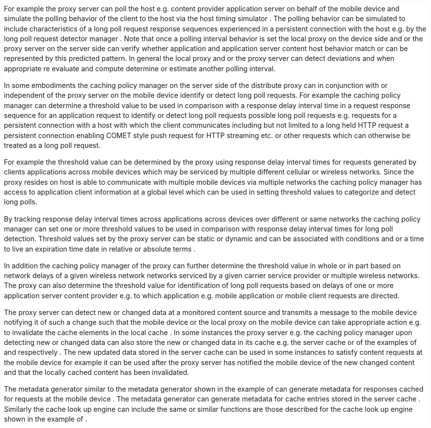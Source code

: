 For example the proxy server can poll the host e.g. content provider application server on behalf of the mobile device and simulate the polling behavior of the client to the host via the host timing simulator . The polling behavior can be simulated to include characteristics of a long poll request response sequences experienced in a persistent connection with the host e.g. by the long poll request detector manager . Note that once a polling interval behavior is set the local proxy on the device side and or the proxy server on the server side can verify whether application and application server content host behavior match or can be represented by this predicted pattern. In general the local proxy and or the proxy server can detect deviations and when appropriate re evaluate and compute determine or estimate another polling interval.

In some embodiments the caching policy manager on the server side of the distribute proxy can in conjunction with or independent of the proxy server on the mobile device identify or detect long poll requests. For example the caching policy manager can determine a threshold value to be used in comparison with a response delay interval time in a request response sequence for an application request to identify or detect long poll requests possible long poll requests e.g. requests for a persistent connection with a host with which the client communicates including but not limited to a long held HTTP request a persistent connection enabling COMET style push request for HTTP streaming etc. or other requests which can otherwise be treated as a long poll request.

For example the threshold value can be determined by the proxy using response delay interval times for requests generated by clients applications across mobile devices which may be serviced by multiple different cellular or wireless networks. Since the proxy resides on host is able to communicate with multiple mobile devices via multiple networks the caching policy manager has access to application client information at a global level which can be used in setting threshold values to categorize and detect long polls.

By tracking response delay interval times across applications across devices over different or same networks the caching policy manager can set one or more threshold values to be used in comparison with response delay interval times for long poll detection. Threshold values set by the proxy server can be static or dynamic and can be associated with conditions and or a time to live an expiration time date in relative or absolute terms .

In addition the caching policy manager of the proxy can further determine the threshold value in whole or in part based on network delays of a given wireless network networks serviced by a given carrier service provider or multiple wireless networks. The proxy can also determine the threshold value for identification of long poll requests based on delays of one or more application server content provider e.g. to which application e.g. mobile application or mobile client requests are directed.

The proxy server can detect new or changed data at a monitored content source and transmits a message to the mobile device notifying it of such a change such that the mobile device or the local proxy on the mobile device can take appropriate action e.g. to invalidate the cache elements in the local cache . In some instances the proxy server e.g. the caching policy manager upon detecting new or changed data can also store the new or changed data in its cache e.g. the server cache or of the examples of and respectively . The new updated data stored in the server cache can be used in some instances to satisfy content requests at the mobile device for example it can be used after the proxy server has notified the mobile device of the new changed content and that the locally cached content has been invalidated.

The metadata generator similar to the metadata generator shown in the example of can generate metadata for responses cached for requests at the mobile device . The metadata generator can generate metadata for cache entries stored in the server cache . Similarly the cache look up engine can include the same or similar functions are those described for the cache look up engine shown in the example of .
